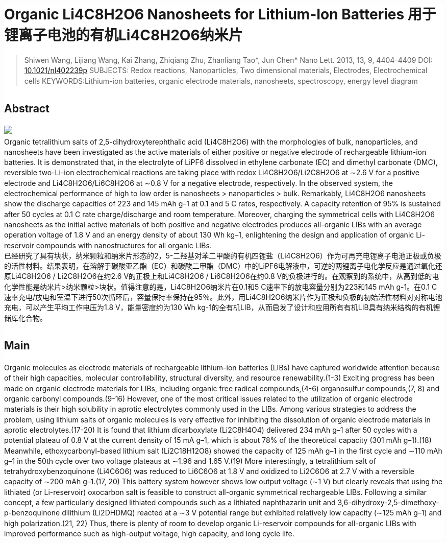 # Organic Li4C8H2O6 Nanosheets for Lithium-Ion Batteries 用于锂离子电池的有机Li4C8H2O6纳米片

> Shiwen Wang, Lijiang Wang, Kai Zhang, Zhiqiang Zhu, Zhanliang Tao*, Jun Chen*
> Nano Lett. 2013, 13, 9, 4404-4409
> DOI: [10.1021/nl402239p](https://doi.org/10.1021/nl402239p)
> SUBJECTS: Redox reactions, Nanoparticles, Two dimensional materials, Electrodes, Electrochemical cells
> KEYWORDS:Lithium-ion batteries, organic electrode materials, nanosheets, spectroscopy, energy level diagram

## Abstract
![](https://pubs.acs.org/na101/home/literatum/publisher/achs/journals/content/nalefd/2013/nalefd.2013.13.issue-9/nl402239p/production/images/medium/nl-2013-02239p_0007.gif)  
Organic tetralithium salts of 2,5-dihydroxyterephthalic acid (Li4C8H2O6) with the morphologies of bulk, nanoparticles, and nanosheets have been investigated as the active materials of either positive or negative electrode of rechargeable lithium-ion batteries. It is demonstrated that, in the electrolyte of LiPF6 dissolved in ethylene carbonate (EC) and dimethyl carbonate (DMC), reversible two-Li-ion electrochemical reactions are taking place with redox Li4C8H2O6/Li2C8H2O6 at ∼2.6 V for a positive electrode and Li4C8H2O6/Li6C8H2O6 at ∼0.8 V for a negative electrode, respectively. In the observed system, the electrochemical performance of high to low order is nanosheets > nanoparticles > bulk. Remarkably, Li4C8H2O6 nanosheets show the discharge capacities of 223 and 145 mAh g–1 at 0.1 and 5 C rates, respectively. A capacity retention of 95% is sustained after 50 cycles at 0.1 C rate charge/discharge and room temperature. Moreover, charging the symmetrical cells with Li4C8H2O6 nanosheets as the initial active materials of both positive and negative electrodes produces all-organic LIBs with an average operation voltage of 1.8 V and an energy density of about 130 Wh kg–1, enlightening the design and application of organic Li-reservoir compounds with nanostructures for all organic LIBs.  
已经研究了具有块状，纳米颗粒和纳米片形态的2，5-二羟基对苯二甲酸的有机四锂盐（Li4C8H2O6）作为可再充电锂离子电池正极或负极的活性材料。结果表明，在溶解于碳酸亚乙酯（EC）和碳酸二甲酯（DMC）中的LiPF6电解液中，可逆的两锂离子电化学反应是通过氧化还原Li4C8H2O6 / Li2C8H2O6在约2.6 V的正极上和Li4C8H2O6 / Li6C8H2O6在约0.8 V的负极进行的。在观察到的系统中，从高到低的电化学性能是纳米片>纳米颗粒>块状。值得注意的是，Li4C8H2O6纳米片在0.1和5 C速率下的放电容量分别为223和145 mAh g-1。在0.1 C速率充电/放电和室温下进行50次循环后，容量保持率保持在95％。此外，用Li4C8H2O6纳米片作为正极和负极的初始活性材料对对称电池充电，可以产生平均工作电压为1.8 V，能量密度约为130 Wh kg-1的全有机LIB，从而启发了设计和应用所有有机LIB具有纳米结构的有机锂储库化合物。

## Main
Organic molecules as electrode materials of rechargeable lithium-ion batteries (LIBs) have captured worldwide attention because of their high capacities, molecular controllability, structural diversity, and resource renewability.(1-3) Exciting progress has been made on organic electrode materials for LIBs, including organic free radical compounds,(4-6) organosulfur compounds,(7, 8) and organic carbonyl compounds.(9-16) However, one of the most critical issues related to the utilization of organic electrode materials is their high solubility in aprotic electrolytes commonly used in the LIBs. Among various strategies to address the problem, using lithium salts of organic molecules is very effective for inhibiting the dissolution of organic electrode materials in aprotic electrolytes.(17-20) It is found that lithium dicarboxylate (Li2C8H4O4) delivered 234 mAh g–1 after 50 cycles with a potential plateau of 0.8 V at the current density of 15 mA g–1, which is about 78% of the theoretical capacity (301 mAh g–1).(18) Meanwhile, ethoxycarbonyl-based lithium salt (Li2C18H12O8) showed the capacity of 125 mAh g–1 in the first cycle and ∼110 mAh g–1 in the 50th cycle over two voltage plateaus at ∼1.96 and 1.65 V.(19) More interestingly, a tetralithium salt of tetrahydroxybenzoquinone (Li4C6O6) was reduced to Li6C6O6 at 1.8 V and oxidized to Li2C6O6 at 2.7 V with a reversible capacity of ∼200 mAh g–1.(17, 20) This battery system however shows low output voltage (∼1 V) but clearly reveals that using the lithiated (or Li-reservoir) oxocarbon salt is feasible to construct all-organic symmetrical rechargeable LIBs. Following a similar concept, a few particularly designed lithiated compounds such as a lithiated naphthazarin unit and 3,6-dihydroxy-2,5-dimethoxy-p-benzoquinone dilithium (Li2DHDMQ) reacted at a ∼3 V potential range but exhibited relatively low capacity (∼125 mAh g–1) and high polarization.(21, 22) Thus, there is plenty of room to develop organic Li-reservoir compounds for all-organic LIBs with improved performance such as high-output voltage, high capacity, and long cycle life.  